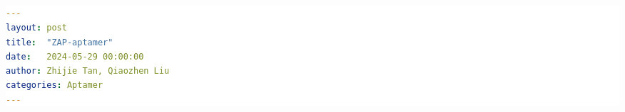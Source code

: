 ```yaml
---
layout: post
title:  "ZAP-aptamer"
date:   2024-05-29 00:00:00
author: Zhijie Tan, Qiaozhen Liu
categories: Aptamer
---
```

<html>
<head>
  <style>
    /* 按钮容器样式 */
    .button-container {
      display: flex;
      justify-content: left;
      align-items: center;
      height: 50px;
    }
    /* 按钮样式 */
    .button {
      display: block;
      padding: 10px;
      font-size:24px;
      margin-right: 10px;
      text-align: center;
      background-color: #ffffff;
      color: #520049;
      text-decoration: none;
      border: 1px solid #520049;
      border-radius: 5px;
    }
    /* 鼠标悬停样式 */
    .button:hover {
      background-color: #c9c5c5;
      cursor: pointer;
    }
  </style>
</head>
</html>

<html lang="zh-cn">
<head>
<meta charset="utf-8"> 
<style>
    .header_box {
    display: block;
    font-size: 24px;
    background-color: #ffffff;
    text-decoration: none;
    border-radius: 1px;
    width: 500px;
    border-width: 1px 1px 2px 1px;
    border-color: #ffffff #ffffff #ffffff #ffffff;
}
.blowheader_box{
    display: block;
      padding: 6px;
      font-size:20px;
      margin-right: 10px;
      text-align: center;
      background-color: #efefef;
      color: #000000;
      text-decoration: none;